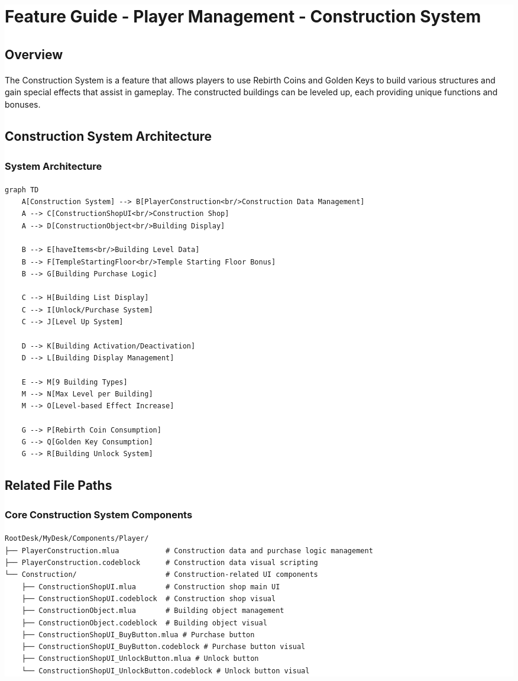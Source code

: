 # Feature Guide - Player Management - Construction System

## Overview
The Construction System is a feature that allows players to use Rebirth Coins and Golden Keys to build various structures and gain special effects that assist in gameplay. The constructed buildings can be leveled up, each providing unique functions and bonuses.

## Construction System Architecture

### System Architecture
```mermaid
graph TD
    A[Construction System] --> B[PlayerConstruction<br/>Construction Data Management]
    A --> C[ConstructionShopUI<br/>Construction Shop]
    A --> D[ConstructionObject<br/>Building Display]
    
    B --> E[haveItems<br/>Building Level Data]
    B --> F[TempleStartingFloor<br/>Temple Starting Floor Bonus]
    B --> G[Building Purchase Logic]
    
    C --> H[Building List Display]
    C --> I[Unlock/Purchase System]
    C --> J[Level Up System]
    
    D --> K[Building Activation/Deactivation]
    D --> L[Building Display Management]
    
    E --> M[9 Building Types]
    M --> N[Max Level per Building]
    M --> O[Level-based Effect Increase]
    
    G --> P[Rebirth Coin Consumption]
    G --> Q[Golden Key Consumption]
    G --> R[Building Unlock System]
```

## Related File Paths

### Core Construction System Components
```
RootDesk/MyDesk/Components/Player/
├── PlayerConstruction.mlua           # Construction data and purchase logic management
├── PlayerConstruction.codeblock      # Construction data visual scripting
└── Construction/                     # Construction-related UI components
    ├── ConstructionShopUI.mlua       # Construction shop main UI
    ├── ConstructionShopUI.codeblock  # Construction shop visual
    ├── ConstructionObject.mlua       # Building object management
    ├── ConstructionObject.codeblock  # Building object visual
    ├── ConstructionShopUI_BuyButton.mlua # Purchase button
    ├── ConstructionShopUI_BuyButton.codeblock # Purchase button visual
    ├── ConstructionShopUI_UnlockButton.mlua # Unlock button
    └── ConstructionShopUI_UnlockButton.codeblock # Unlock button visual
```
